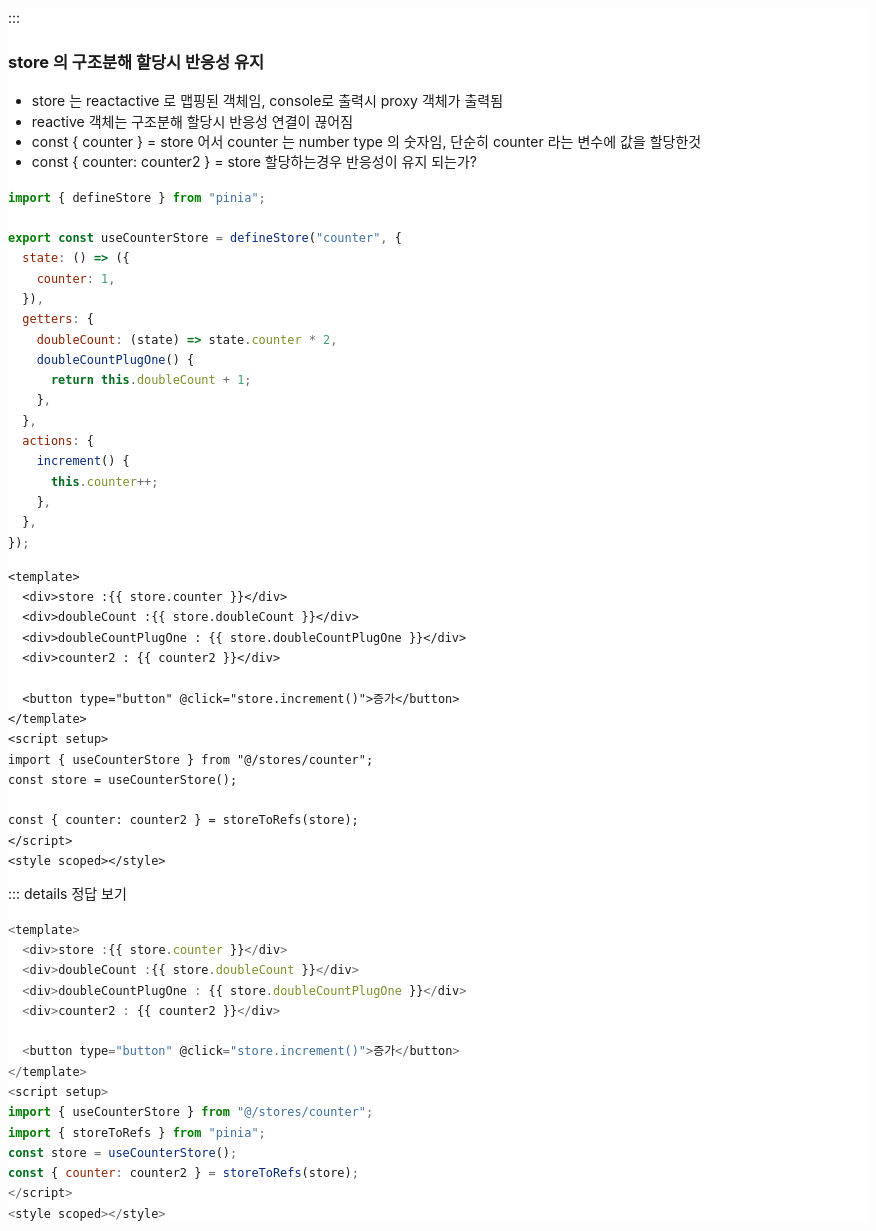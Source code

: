 :::

### store 의 구조분해 할당시 반응성 유지

- store 는 reactactive 로 맵핑된 객체임, console로 출력시 proxy 객체가 출력됨
- reactive 객체는 구조분해 할당시 반응성 연결이 끊어짐
- const { counter } = store 어서 counter 는 number type 의 숫자임, 단순히 counter 라는 변수에 값을 할당한것
- const { counter: counter2 } = store 할당하는경우 반응성이 유지 되는가?

```js
import { defineStore } from "pinia";

export const useCounterStore = defineStore("counter", {
  state: () => ({
    counter: 1,
  }),
  getters: {
    doubleCount: (state) => state.counter * 2,
    doubleCountPlugOne() {
      return this.doubleCount + 1;
    },
  },
  actions: {
    increment() {
      this.counter++;
    },
  },
});
```

```vue
<template>
  <div>store :{{ store.counter }}</div>
  <div>doubleCount :{{ store.doubleCount }}</div>
  <div>doubleCountPlugOne : {{ store.doubleCountPlugOne }}</div>
  <div>counter2 : {{ counter2 }}</div>

  <button type="button" @click="store.increment()">증가</button>
</template>
<script setup>
import { useCounterStore } from "@/stores/counter";
const store = useCounterStore();

const { counter: counter2 } = storeToRefs(store);
</script>
<style scoped></style>
```

::: details 정답 보기

```js
<template>
  <div>store :{{ store.counter }}</div>
  <div>doubleCount :{{ store.doubleCount }}</div>
  <div>doubleCountPlugOne : {{ store.doubleCountPlugOne }}</div>
  <div>counter2 : {{ counter2 }}</div>

  <button type="button" @click="store.increment()">증가</button>
</template>
<script setup>
import { useCounterStore } from "@/stores/counter";
import { storeToRefs } from "pinia";
const store = useCounterStore();
const { counter: counter2 } = storeToRefs(store);
</script>
<style scoped></style>

```